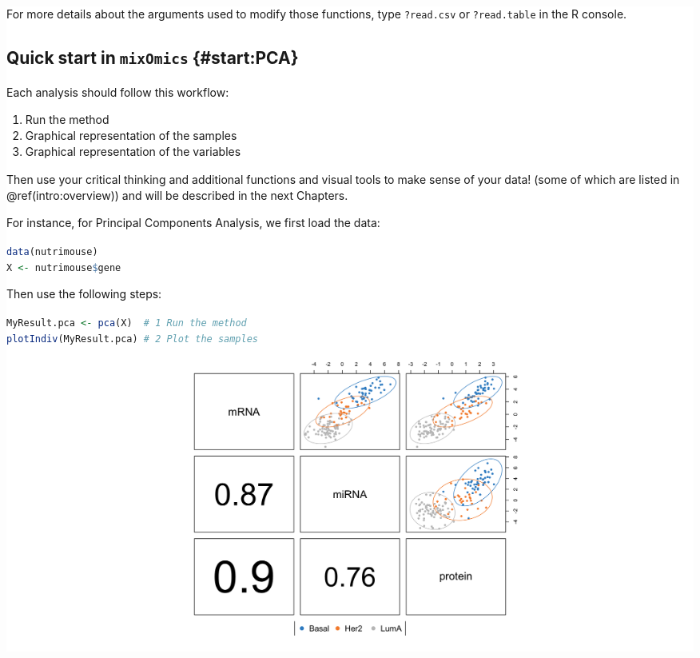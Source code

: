 For more details about the arguments used to modify those functions, type `?read.csv` or `?read.table` in the R console.

## Quick start in `mixOmics` {#start:PCA}

Each analysis should follow this workflow:

1. Run the method
2. Graphical representation of the samples
3. Graphical representation of the variables

Then use your critical thinking and additional functions and visual tools to make sense of your data! (some of which are listed in \@ref(intro:overview)) and will be described in the next Chapters.

For instance, for Principal Components Analysis, we first load the data:

```r
data(nutrimouse)
X <- nutrimouse$gene
```


Then use the following steps:

```r
MyResult.pca <- pca(X)  # 1 Run the method
plotIndiv(MyResult.pca) # 2 Plot the samples
```

<img src="Figures/unnamed-chunk-6-1.png" width="50%" style="display: block; margin: auto;" />
